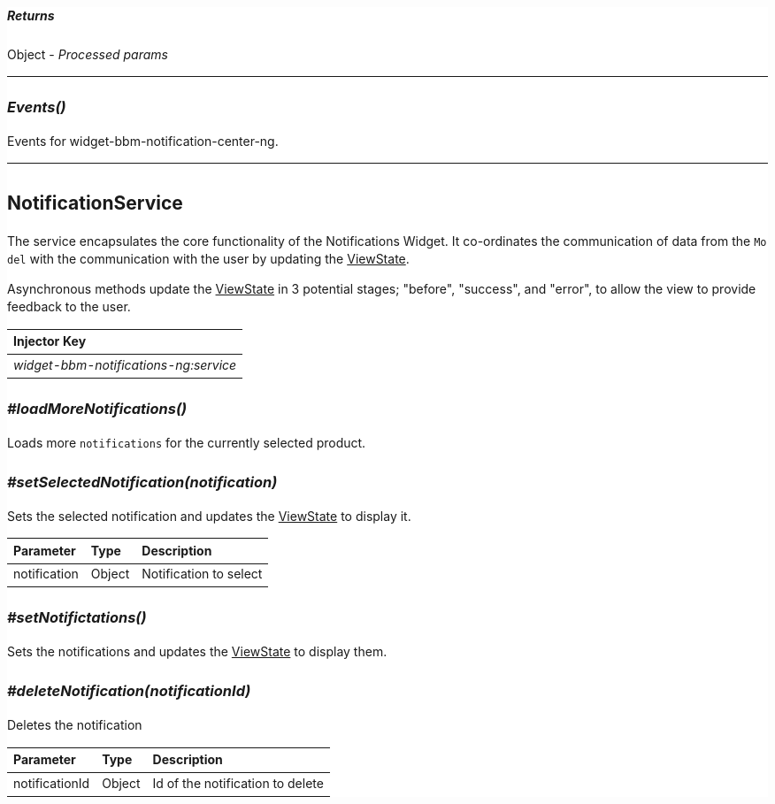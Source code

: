 ##### Returns

Object - *Processed params*

---

### <a name="widget-bbm-notification-ngEvents"></a>*Events()*

Events for widget-bbm-notification-center-ng.

---

## NotificationService

The service encapsulates the core functionality of the Notifications
Widget. It co-ordinates the communication of data from the `Model`
with the communication with the user by updating the [ViewState](#ViewState).

Asynchronous methods update the [ViewState](#ViewState) in 3 potential
stages; "before", "success", and "error", to allow the view to
provide feedback to the user.

| Injector Key |
| :-- |
| *widget-bbm-notifications-ng:service* |


### <a name="NotificationService_loadMoreNotifications"></a>*#loadMoreNotifications()*

Loads more `notifications` for the currently selected product.

### <a name="NotificationService_setSelectedNotification"></a>*#setSelectedNotification(notification)*

Sets the selected notification and updates the [ViewState](#ViewState) to display it.

| Parameter | Type | Description |
| :-- | :-- | :-- |
| notification | Object | Notification to select |

### <a name="NotificationService_setNotifictations"></a>*#setNotifictations()*

Sets the notifications and updates the [ViewState](#ViewState) to display them.

### <a name="NotificationService_deleteNotification"></a>*#deleteNotification(notificationId)*

Deletes the notification

| Parameter | Type | Description |
| :-- | :-- | :-- |
| notificationId | Object | Id of the notification to delete |
